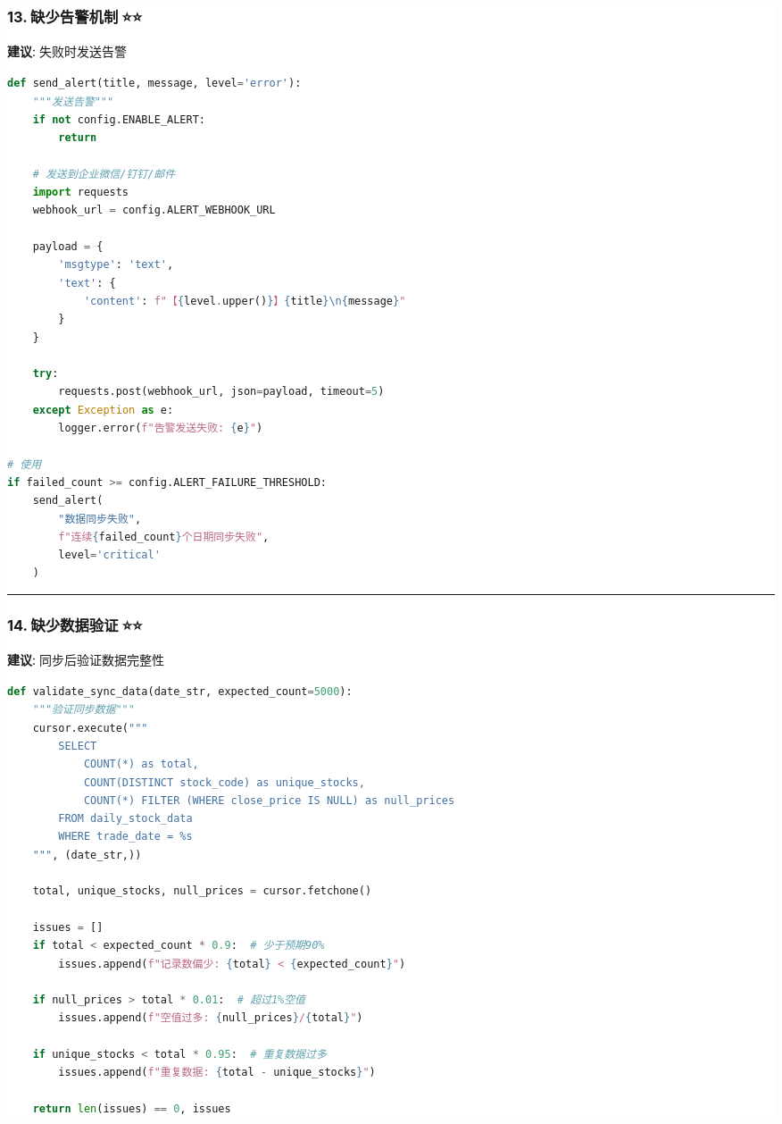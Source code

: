 
### 13. 缺少告警机制 ⭐⭐

**建议**: 失败时发送告警
```python
def send_alert(title, message, level='error'):
    """发送告警"""
    if not config.ENABLE_ALERT:
        return
    
    # 发送到企业微信/钉钉/邮件
    import requests
    webhook_url = config.ALERT_WEBHOOK_URL
    
    payload = {
        'msgtype': 'text',
        'text': {
            'content': f"【{level.upper()}】{title}\n{message}"
        }
    }
    
    try:
        requests.post(webhook_url, json=payload, timeout=5)
    except Exception as e:
        logger.error(f"告警发送失败: {e}")

# 使用
if failed_count >= config.ALERT_FAILURE_THRESHOLD:
    send_alert(
        "数据同步失败",
        f"连续{failed_count}个日期同步失败",
        level='critical'
    )
```

---

### 14. 缺少数据验证 ⭐⭐

**建议**: 同步后验证数据完整性
```python
def validate_sync_data(date_str, expected_count=5000):
    """验证同步数据"""
    cursor.execute("""
        SELECT 
            COUNT(*) as total,
            COUNT(DISTINCT stock_code) as unique_stocks,
            COUNT(*) FILTER (WHERE close_price IS NULL) as null_prices
        FROM daily_stock_data
        WHERE trade_date = %s
    """, (date_str,))
    
    total, unique_stocks, null_prices = cursor.fetchone()
    
    issues = []
    if total < expected_count * 0.9:  # 少于预期90%
        issues.append(f"记录数偏少: {total} < {expected_count}")
    
    if null_prices > total * 0.01:  # 超过1%空值
        issues.append(f"空值过多: {null_prices}/{total}")
    
    if unique_stocks < total * 0.95:  # 重复数据过多
        issues.append(f"重复数据: {total - unique_stocks}")
    
    return len(issues) == 0, issues
```